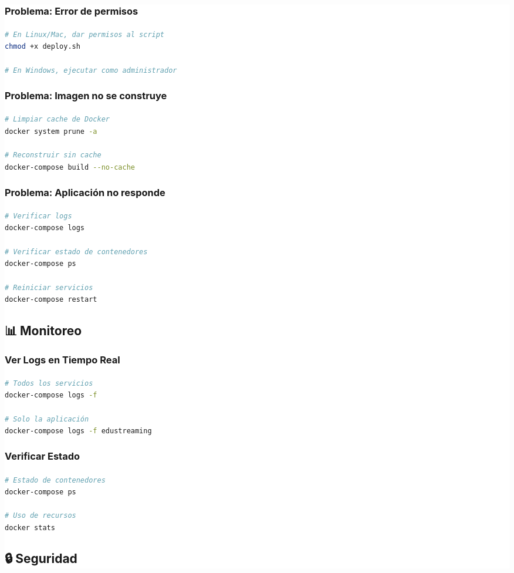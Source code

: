 ### Problema: Error de permisos
```bash
# En Linux/Mac, dar permisos al script
chmod +x deploy.sh

# En Windows, ejecutar como administrador
```

### Problema: Imagen no se construye
```bash
# Limpiar cache de Docker
docker system prune -a

# Reconstruir sin cache
docker-compose build --no-cache
```

### Problema: Aplicación no responde
```bash
# Verificar logs
docker-compose logs

# Verificar estado de contenedores
docker-compose ps

# Reiniciar servicios
docker-compose restart
```

## 📊 Monitoreo

### Ver Logs en Tiempo Real
```bash
# Todos los servicios
docker-compose logs -f

# Solo la aplicación
docker-compose logs -f edustreaming
```

### Verificar Estado
```bash
# Estado de contenedores
docker-compose ps

# Uso de recursos
docker stats
```

## 🔒 Seguridad
